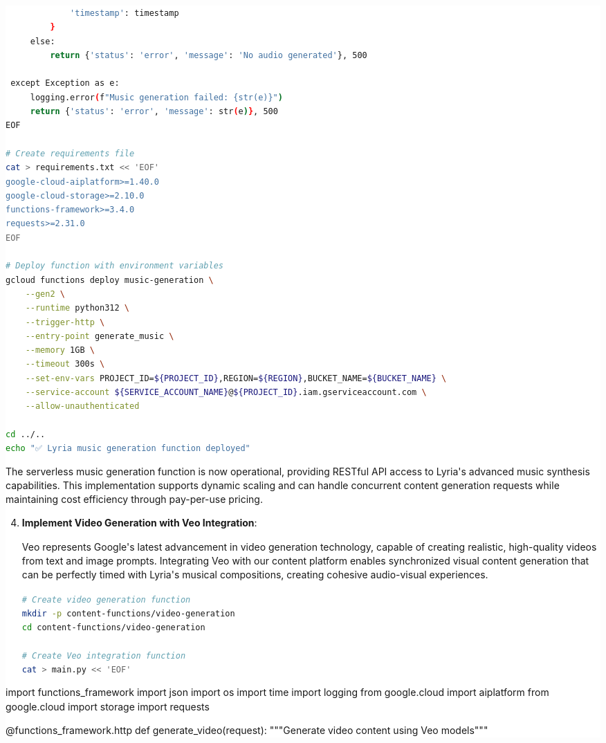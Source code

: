    ```bash
                'timestamp': timestamp
            }
        else:
            return {'status': 'error', 'message': 'No audio generated'}, 500
        
    except Exception as e:
        logging.error(f"Music generation failed: {str(e)}")
        return {'status': 'error', 'message': str(e)}, 500
EOF
   
   # Create requirements file
   cat > requirements.txt << 'EOF'
google-cloud-aiplatform>=1.40.0
google-cloud-storage>=2.10.0
functions-framework>=3.4.0
requests>=2.31.0
EOF
   
   # Deploy function with environment variables
   gcloud functions deploy music-generation \
       --gen2 \
       --runtime python312 \
       --trigger-http \
       --entry-point generate_music \
       --memory 1GB \
       --timeout 300s \
       --set-env-vars PROJECT_ID=${PROJECT_ID},REGION=${REGION},BUCKET_NAME=${BUCKET_NAME} \
       --service-account ${SERVICE_ACCOUNT_NAME}@${PROJECT_ID}.iam.gserviceaccount.com \
       --allow-unauthenticated
   
   cd ../..
   echo "✅ Lyria music generation function deployed"
   ```

   The serverless music generation function is now operational, providing RESTful API access to Lyria's advanced music synthesis capabilities. This implementation supports dynamic scaling and can handle concurrent content generation requests while maintaining cost efficiency through pay-per-use pricing.

4. **Implement Video Generation with Veo Integration**:

   Veo represents Google's latest advancement in video generation technology, capable of creating realistic, high-quality videos from text and image prompts. Integrating Veo with our content platform enables synchronized visual content generation that can be perfectly timed with Lyria's musical compositions, creating cohesive audio-visual experiences.

   ```bash
   # Create video generation function
   mkdir -p content-functions/video-generation
   cd content-functions/video-generation
   
   # Create Veo integration function
   cat > main.py << 'EOF'
import functions_framework
import json
import os
import time
import logging
from google.cloud import aiplatform
from google.cloud import storage
import requests

@functions_framework.http
def generate_video(request):
    """Generate video content using Veo models"""
   ```